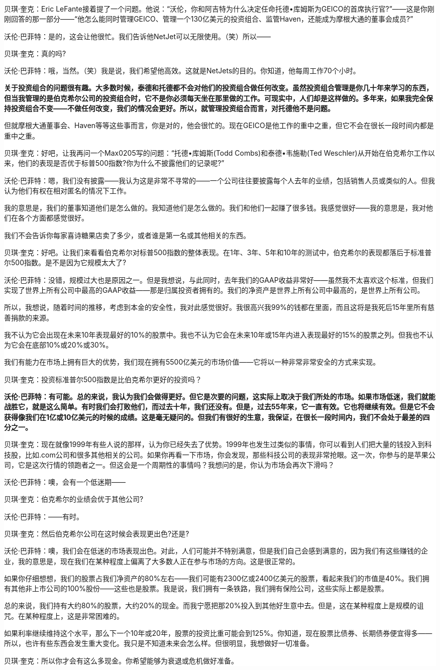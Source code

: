 贝琪·奎克：Eric LeFante接着提了一个问题。他说：“沃伦，你和阿吉特为什么决定任命托德•库姆斯为GEICO的首席执行官?”——这是你刚刚回答的那一部分——“他怎么能同时管理GEICO、管理一个130亿美元的投资组合、监管Haven，还能成为摩根大通的董事会成员?”

沃伦·巴菲特：是的，这会让他很忙。我们告诉他NetJet可以无限使用。（笑）所以——

贝琪·奎克：真的吗?

沃伦·巴菲特：哦，当然。（笑）我是说，我们希望他高效。这就是NetJets的目的。你知道，他每周工作70个小时。

**关于投资组合的问题很有趣。大多数时候，泰德和托德都不会对他们的投资组合做任何改变。虽然投资组合管理是你几十年来学习的东西，但当我管理的是伯克希尔公司的投资组合时，它不是你必须每天坐在那里做的工作。可现实中，人们却是这样做的。多年来，如果我完全保持投资组合不变——不做任何改变，我们的情况会更好。所以，就管理投资组合而言，对托德他不是问题。**

但就摩根大通董事会、Haven等等这些事而言，你是对的，他会很忙的。现在GEICO是他工作的重中之重，但它不会在很长一段时间内都是重中之重。

贝琪·奎克：好吧，让我再问一个Max0205写的问题：“托德•库姆斯(Todd Combs)和泰德•韦施勒(Ted Weschler)从开始在伯克希尔工作以来，他们的表现是否优于标普500指数?你为什么不披露他们的记录呢?”

沃伦·巴菲特：嗯，我们没有披露——我认为这是非常不寻常的——一个公司往往要披露每个人去年的业绩，包括销售人员或类似的人。但我认为他们有权在相对匿名的情况下工作。

我的意思是，我们的董事知道他们是怎么做的。我知道他们是怎么做的。我们和他们一起赚了很多钱。我感觉很好——我的意思是，我对他们在各个方面都感觉很好。

我们不会告诉你每家喜诗糖果店卖了多少，或者谁是第一名或其他相关的东西。

贝琪·奎克：好吧。让我们来看看伯克希尔对标普500指数的整体表现。在1年、3年、5年和10年的测试中，伯克希尔的表现都落后于标准普尔500指数。是不是因为它规模太大了?

沃伦·巴菲特：没错，规模过大也是原因之一。但是我想说，与此同时，去年我们的GAAP收益非常好——虽然我不太喜欢这个标准，但我们实现了世界上所有公司中最高的GAAP收益——那是归属投资者拥有的。我们的净资产是世界上所有公司中最高的，是世界上所有公司。

所以，我想说，随着时间的推移，考虑到本金的安全性，我对此感觉很好。我很高兴我99%的钱都在里面，而且这将是我死后15年里所有慈善捐款的来源。

我不认为它会出现在未来10年表现最好的10%的股票中。我也不认为它会在未来10年或15年内进入表现最好的15%的股票之列。但我也不认为它会在底部10%或20%或30%。

我们有能力在市场上拥有巨大的优势，我们现在拥有5500亿美元的市场价值——它将以一种非常非常安全的方式来实现。

贝琪·奎克：投资标准普尔500指数是比伯克希尔更好的投资吗？

**沃伦·巴菲特：有可能。总的来说，我认为我们会做得更好。但它是次要的问题，这实际上取决于我们所处的市场。如果市场低迷，我们就能战胜它，就是这么简单。有时我们会打败他们，而过去十年，我们还没有。但是，过去55年来，它一直有效。它也将继续有效。但是它不会获得像我们在1亿或10亿美元的时候的成绩。这是毫无疑问的。但我们有很好的生意，我保证，在很长一段时间内，我们不会处于最差的四分之一。**

贝琪·奎克：现在就像1999年有些人说的那样，认为你已经失去了优势。1999年也发生过类似的事情，你可以看到人们把大量的钱投入到科技股，比如.com公司和很多其他相关的公司。如果你再看一下市场，你会发现，那些科技公司的表现非常抢眼。这一次，你参与的是苹果公司，它是这次行情的领跑者之一。但这会是一个周期性的事情吗？我想问的是，你认为市场会再次下滑吗？

沃伦·巴菲特：噢，会有一个低迷期——

贝琪·奎克：伯克希尔的业绩会优于其他公司?

沃伦·巴菲特：——有时。

贝琪·奎克：然后伯克希尔公司在这时候会表现更出色?还是?

沃伦·巴菲特：噢，我们会在低迷的市场表现出色。对此，人们可能并不特别满意，但是我们自己会感到满意的，因为我们有这些赚钱的企业，我的意思是，现在我们在某种程度上偏离了大多数人正在参与市场的方向。这是很正常的。

如果你仔细想想，我们的股票占我们净资产的80%左右——我们可能有2300亿或2400亿美元的股票，看起来我们的市值是40%。我们拥有其他非上市公司的100%股份——这些也是股票。我是说，我们拥有一条铁路，我们拥有保险公司，这些实际上都是股票。

总的来说，我们持有大约80%的股票，大约20%的现金。而我宁愿把那20%投入到其他好生意中去。但是，这在某种程度上是规模的诅咒。在某种程度上，这是非常困难的。

如果利率继续维持这个水平，那么下一个10年或20年，股票的投资比重可能会到125%。你知道，现在股票比债券、长期债券便宜得多——所以，也许有些东西会发生重大变化。我只是不知道未来会怎么样。但很明显，我想做好一切准备。

贝琪·奎克：所以你才会有这么多现金。你希望能够为衰退或危机做好准备。
